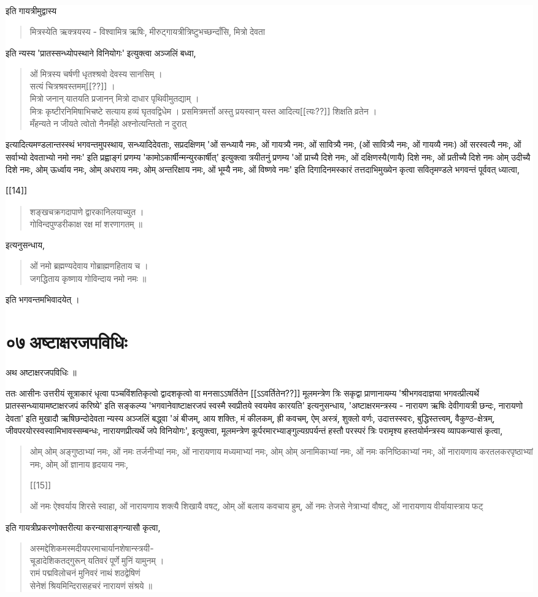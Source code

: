 इति गायत्रीमुद्वास्य 

> मित्रस्येति ऋक्त्रयस्य - विश्वामित्र ऋषिः, मीरुट्गायत्रीत्रिष्टुभच्छन्दाँसि, मित्रो देवता 

इति न्यस्य 'प्रातस्सन्ध्योपस्थाने विनियोगः' इत्युक्त्वा अञ्जलिं बध्वा, 

> ओं मित्रस्य चर्षणी धृतश्श्रवो देवस्य सानसिम् ।  
सत्यं चित्रश्रवस्तमम्[[??]] ।  
मित्रो जनान् यातयति प्रजानन् मित्रो दाधार पृथिवीमुतद्याम् ।  
मित्रः कृष्टीरनिमिषाभिचष्टे सत्याय हव्यं घृतवद्विधेम । प्रसमित्रमर्त्तो अस्तु प्रयस्वान् यस्त आदित्य[[त्यः??]] शिक्षति व्रतेन ।  
मँहन्यते न जीयते त्वोतो नैनमँहो अश्नोत्यन्तितो न दुरात्

इत्यादित्यमण्डलान्तस्स्थं भगवन्तमुपस्थाय, सन्ध्यादिदेवताः, सप्रदक्षिणम् 'ओं सन्ध्यायै नमः, ओं गायत्र्यै नमः, ओं सावित्र्यै नमः, (ओं सावित्र्यै नमः, ओं गायव्यै नमः) ओं सरस्वत्यै नमः, ओं सर्वाभ्यो देवताभ्यो नमो नमः' इति प्रह्वाङ्गं प्रणम्य 'कामोऽकार्षीन्मन्युरकार्षीत्' इत्युक्त्वा त्रयीतनुं प्रणम्य 'ओं प्राच्यै दिशे नमः, ओं दक्षिणस्यै(णायै) दिशे नमः, ओं प्रतीच्यै दिशे नमः ओम् उदीच्यै दिशे नमः, ओम् ऊर्ध्वाय नमः, ओम् अधराय नमः, ओम् अन्तरिक्षाय नमः, ओं भूम्यै नमः, ओं विष्णवे नमः' इति दिगादिनमस्कारं तत्तदाभिमुख्येन कृत्वा सवितृमण्डले भगवन्तं पूर्ववत् ध्यात्वा,

[[14]]

> शङ्खचक्रगदापाणे द्वारकानिलयाच्युत ।  
गोविन्दपुण्डरीकाक्ष रक्ष मां शरणागतम् ॥ 

इत्यनुसन्धाय, 

> ओं नमो ब्रह्मण्यदेवाय गोब्राह्मणहिताय च ।  
जगद्धिताय कृष्णाय गोविन्दाय नमो नमः ॥

इति भगवन्तमभिवादयेत् ।
# ०७ अष्टाक्षरजपविधिः

अथ अष्टाक्षरजपविधिः ॥ 

ततः आसीनः उत्तरीयं सूत्राकारं धृत्वा पञ्चविंशतिकृत्वो द्वादशकृत्वो वा मनसाऽऽषर्तितेन [[ऽऽवर्तितेन??]] मूलमन्त्रेण त्रिः सकृद्वा प्राणानायम्य 'श्रीभगवदाज्ञया भगवत्प्रीत्यर्थे प्रातस्सन्ध्यायामष्टाक्षरजपं करिष्ये' इति सङ्कल्प्य 'भगवानेवाष्टाक्षरजपं स्वस्मै स्वप्रीतये स्वयमेव कारयति' इत्यनुसन्धाय, 'अष्टाक्षरमन्त्रस्य - नारायण ऋषिः देवीगायत्री छन्दः, नारायणो देवता' इति मुखादौ ऋषिछन्दोदेवता न्यस्य अञ्जलिं बद्ध्वा 'अं बीजम्, आय शक्तिः, मं कीलकम्, ह्री कवचम्, ऐम् अस्त्रं, शुक्लो वर्णः, उदात्तस्स्वरः, बुद्धिस्तत्त्वम्, वैकुण्ठ-क्षेत्रम्, जीवपरयोरस्वस्वामिभावस्सम्बन्धः, नारायणप्रीत्यर्थे जपे विनियोगः', इत्युक्त्वा, मूलमन्त्रेण कूर्परमारभ्याङ्गुल्यग्रपर्यन्तं हस्तौ परस्परं त्रिः परामृश्य हस्तयोर्मन्त्रस्य व्यापकन्यासं कृत्वा, 

> ओम् ओम् अङ्गुष्ठाभ्यां नमः, ओं नमः तर्जनीभ्यां नमः, ओं नारायणाय मध्यमाभ्यां नमः, ओम् ओम् अनामिकाभ्यां नमः, ओं नमः कनिष्ठिकाभ्यां नमः, ओं नारायणाय करतलकरपृष्ठाभ्यां नमः, ओम् ओं ज्ञानाय हृदयाय नमः, 
>
> [[15]]
>
> ओं नमः ऐश्वर्याय शिरसे स्वाहा, ओं नारायणाय शक्त्यै शिखायै वषट्, ओम् ओं बलाय कवचाय हुम्, ओं नमः तेजसे नेत्राभ्यां वौषट्, ओं नारायणाय वीर्यायास्त्राय फट् 

इति गायत्रीप्रकरणोक्तरीत्या करन्यासाङ्गन्यासौ कृत्वा, 

> अस्मद्देशिकमस्मदीयपरमाचार्यानशेषान्स्त्रयी-  
चूडादेशिकतद्गुरून् यतिवरं पूर्णे मुनिं यामुनम् ।  
रामं पद्मविलोचनं मुनिवरं नाथं शठद्वेषिणं  
सेनेशं श्रियमिन्दिरासहचरं नारायणं संश्रये ॥ 
